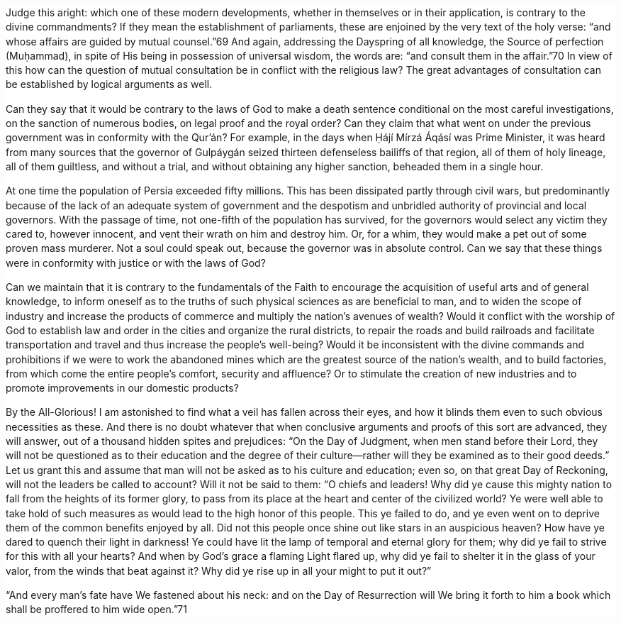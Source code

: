Judge this aright: which one of these modern developments, whether in themselves or in their application, is contrary to the divine commandments? If they mean the establishment of parliaments, these are enjoined by the very text of the holy verse: “and whose affairs are guided by mutual counsel.”69 And again, addressing the Dayspring of all knowledge, the Source of perfection (Muḥammad), in spite of His being in possession of universal wisdom, the words are: “and consult them in the affair.”70 In view of this how can the question of mutual consultation be in conflict with the religious law? The great advantages of consultation can be established by logical arguments as well.

Can they say that it would be contrary to the laws of God to make a death sentence conditional on the most careful investigations, on the sanction of numerous bodies, on legal proof and the royal order? Can they claim that what went on under the previous government was in conformity with the Qur’án? For example, in the days when Ḥájí Mírzá Áqásí was Prime Minister, it was heard from many sources that the governor of Gulpáygán seized thirteen defenseless bailiffs of that region, all of them of holy lineage, all of them guiltless, and without a trial, and without obtaining any higher sanction, beheaded them in a single hour.

At one time the population of Persia exceeded fifty millions. This has been dissipated partly through civil wars, but predominantly because of the lack of an adequate system of government and the despotism and unbridled authority of provincial and local governors. With the passage of time, not one-fifth of the population has survived, for the governors would select any victim they cared to, however innocent, and vent their wrath on him and destroy him. Or, for a whim, they would make a pet out of some proven mass murderer. Not a soul could speak out, because the governor was in absolute control. Can we say that these things were in conformity with justice or with the laws of God?

Can we maintain that it is contrary to the fundamentals of the Faith to encourage the acquisition of useful arts and of general knowledge, to inform oneself as to the truths of such physical sciences as are beneficial to man, and to widen the scope of industry and increase the products of commerce and multiply the nation’s avenues of wealth? Would it conflict with the worship of God to establish law and order in the cities and organize the rural districts, to repair the roads and build railroads and facilitate transportation and travel and thus increase the people’s well-being? Would it be inconsistent with the divine commands and prohibitions if we were to work the abandoned mines which are the greatest source of the nation’s wealth, and to build factories, from which come the entire people’s comfort, security and affluence? Or to stimulate the creation of new industries and to promote improvements in our domestic products?

By the All-Glorious! I am astonished to find what a veil has fallen across their eyes, and how it blinds them even to such obvious necessities as these. And there is no doubt whatever that when conclusive arguments and proofs of this sort are advanced, they will answer, out of a thousand hidden spites and prejudices: “On the Day of Judgment, when men stand before their Lord, they will not be questioned as to their education and the degree of their culture—rather will they be examined as to their good deeds.” Let us grant this and assume that man will not be asked as to his culture and education; even so, on that great Day of Reckoning, will not the leaders be called to account? Will it not be said to them: “O chiefs and leaders! Why did ye cause this mighty nation to fall from the heights of its former glory, to pass from its place at the heart and center of the civilized world? Ye were well able to take hold of such measures as would lead to the high honor of this people. This ye failed to do, and ye even went on to deprive them of the common benefits enjoyed by all. Did not this people once shine out like stars in an auspicious heaven? How have ye dared to quench their light in darkness! Ye could have lit the lamp of temporal and eternal glory for them; why did ye fail to strive for this with all your hearts? And when by God’s grace a flaming Light flared up, why did ye fail to shelter it in the glass of your valor, from the winds that beat against it? Why did ye rise up in all your might to put it out?”

“And every man’s fate have We fastened about his neck: and on the Day of Resurrection will We bring it forth to him a book which shall be proffered to him wide open.”71

